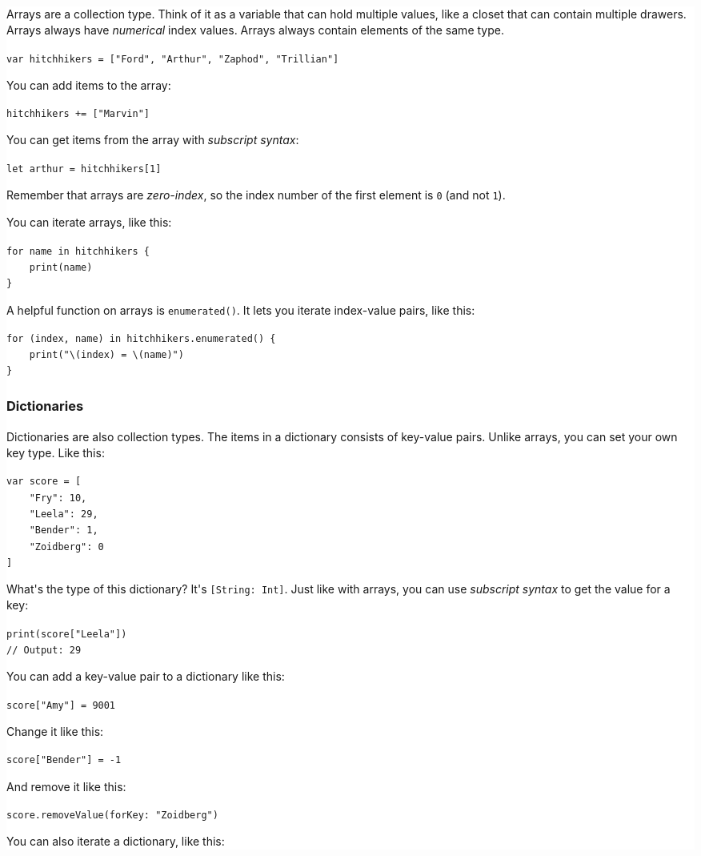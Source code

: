 Arrays are a collection type. Think of it as a variable that can hold multiple values, like a closet that can contain multiple drawers. Arrays always have _numerical_ index values. Arrays always contain elements of the same type.

    var hitchhikers = ["Ford", "Arthur", "Zaphod", "Trillian"]

You can add items to the array:

    hitchhikers += ["Marvin"]

You can get items from the array with _subscript syntax_:

    let arthur = hitchhikers[1]

Remember that arrays are _zero-index_, so the index number of the first element is `0` (and not `1`).

You can iterate arrays, like this:

    for name in hitchhikers {
        print(name)
    }

A helpful function on arrays is `enumerated()`. It lets you iterate index-value pairs, like this:

    for (index, name) in hitchhikers.enumerated() {
        print("\(index) = \(name)")
    }

### <a name="dictionaries"></a> Dictionaries

Dictionaries are also collection types. The items in a dictionary consists of key-value pairs. Unlike arrays, you can set your own key type. Like this:

    var score = [
        "Fry": 10,
        "Leela": 29,
        "Bender": 1,
        "Zoidberg": 0
    ]

What's the type of this dictionary? It's `[String: Int]`. Just like with arrays, you can use _subscript syntax_ to get the value for a key:

    print(score["Leela"])
    // Output: 29

You can add a key-value pair to a dictionary like this:

    score["Amy"] = 9001

Change it like this:

    score["Bender"] = -1

And remove it like this:

    score.removeValue(forKey: "Zoidberg")

You can also iterate a dictionary, like this:
